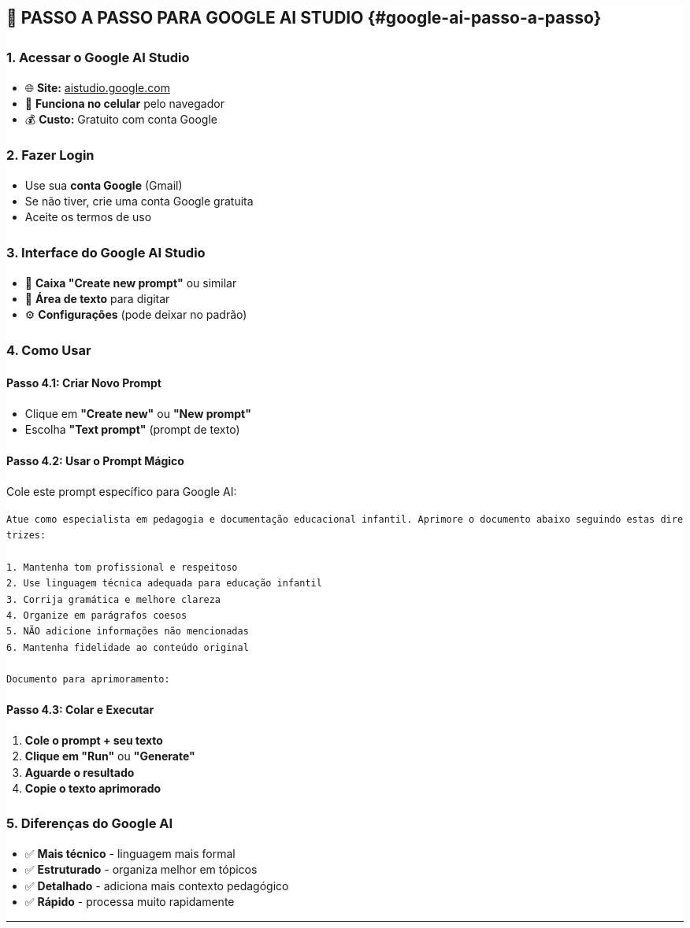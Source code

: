 
## 🎨 **PASSO A PASSO PARA GOOGLE AI STUDIO** {#google-ai-passo-a-passo}

### **1. Acessar o Google AI Studio**
- 🌐 **Site:** [aistudio.google.com](https://aistudio.google.com)
- 📱 **Funciona no celular** pelo navegador
- 💰 **Custo:** Gratuito com conta Google

### **2. Fazer Login**
- Use sua **conta Google** (Gmail)
- Se não tiver, crie uma conta Google gratuita
- Aceite os termos de uso

### **3. Interface do Google AI Studio**
- 💬 **Caixa "Create new prompt"** ou similar
- 📝 **Área de texto** para digitar
- ⚙️ **Configurações** (pode deixar no padrão)

### **4. Como Usar**

#### **Passo 4.1: Criar Novo Prompt**
- Clique em **"Create new"** ou **"New prompt"**
- Escolha **"Text prompt"** (prompt de texto)

#### **Passo 4.2: Usar o Prompt Mágico**
Cole este prompt específico para Google AI:

```
Atue como especialista em pedagogia e documentação educacional infantil. Aprimore o documento abaixo seguindo estas diretrizes:

1. Mantenha tom profissional e respeitoso
2. Use linguagem técnica adequada para educação infantil
3. Corrija gramática e melhore clareza
4. Organize em parágrafos coesos
5. NÃO adicione informações não mencionadas
6. Mantenha fidelidade ao conteúdo original

Documento para aprimoramento:
```

#### **Passo 4.3: Colar e Executar**
1. **Cole o prompt + seu texto**
2. **Clique em "Run"** ou **"Generate"**
3. **Aguarde o resultado**
4. **Copie o texto aprimorado**

### **5. Diferenças do Google AI**
- ✅ **Mais técnico** - linguagem mais formal
- ✅ **Estruturado** - organiza melhor em tópicos
- ✅ **Detalhado** - adiciona mais contexto pedagógico
- ✅ **Rápido** - processa muito rapidamente

---